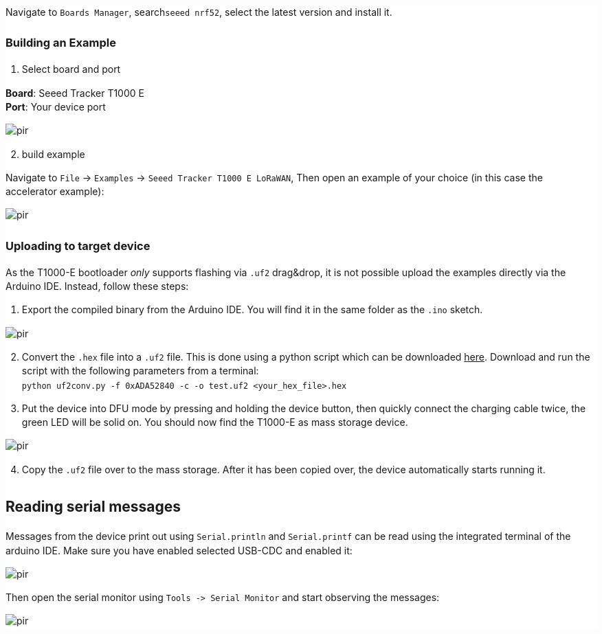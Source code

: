 Navigate to `Boards Manager`, search`seeed nrf52`, select the latest version and install it. 





### Building an Example

1. Select board and port

**Board**: Seeed Tracker T1000 E <br/>
**Port**: Your device port

<p style={{textAlign: 'center'}}><img src="https://files.seeedstudio.com/wiki/SenseCAP/LoraWAN_Tracker/board-select.png" alt="pir" width={800} height="auto" /></p>

2. build example

Navigate to `File` -> `Examples` -> `Seeed Tracker T1000 E LoRaWAN`, Then open an example of your choice (in this case the accelerator example):


<p style={{textAlign: 'center'}}><img src="https://files.seeedstudio.com/wiki/SenseCAP/Meshtastic/t1000_e_arduino_examples/example_select.png" alt="pir" width={800} height="auto" /></p>

### Uploading to target device

As the T1000-E bootloader _only_ supports flashing via `.uf2` drag&drop, it is not possible upload the examples directly via the Arduino IDE.
Instead, follow these steps:

1. Export the compiled binary from the Arduino IDE. You will find it in the same folder as the `.ino` sketch.

<p style={{textAlign: 'center'}}><img src="https://files.seeedstudio.com/wiki/SenseCAP/Meshtastic/t1000_e_arduino_examples/export_binary.png" alt="pir" width={800} height="auto" /></p>

2. Convert the `.hex` file into a `.uf2` file. This is done using a python script which can be downloaded [here](https://github.com/Seeed-Studio/Adafruit_nRF52_Arduino/blob/1.1.9/tools/uf2conv/uf2conv.py). Download and run the script with the following parameters from a terminal:  
`python uf2conv.py -f 0xADA52840 -c -o test.uf2 <your_hex_file>.hex`

3. Put the device into DFU mode by pressing and holding the device button, then quickly connect the charging cable twice, the green LED will be solid on. You should now find the T1000-E as mass storage device.

<p style={{textAlign: 'center'}}><img src="https://files.seeedstudio.com/wiki/SenseCAP/Meshtastic/e-driver.png" alt="pir" width={600} height="auto" /></p>

4. Copy the `.uf2` file over to the mass storage. After it has been copied over, the device automatically starts running it.

## Reading serial messages

Messages from the device print out using `Serial.println` and `Serial.printf` can be read using the integrated terminal of the arduino IDE.
Make sure you have enabled selected USB-CDC and enabled it:
<p style={{textAlign: 'center'}}><img src="https://files.seeedstudio.com/wiki/SenseCAP/Meshtastic/t1000_e_arduino_examples/usb_cdc.png" alt="pir" width={800} height="auto" /></p>

Then open the serial monitor using `Tools -> Serial Monitor` and start observing the messages:
<p style={{textAlign: 'center'}}><img src="https://files.seeedstudio.com/wiki/SenseCAP/Meshtastic/t1000_e_arduino_examples/serial_monitor.png" alt="pir" width={800} height="auto" /></p>
